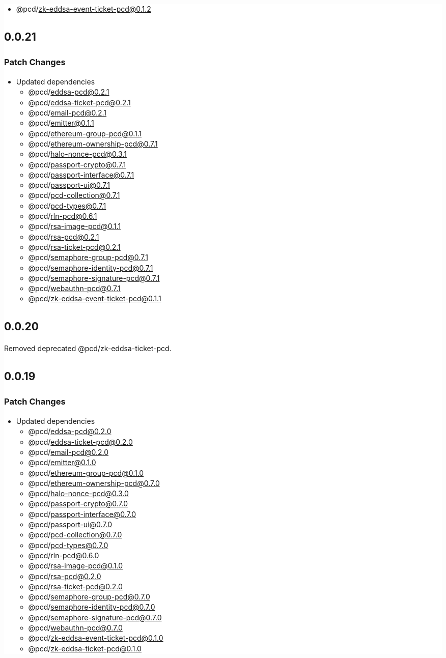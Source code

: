   - @pcd/zk-eddsa-event-ticket-pcd@0.1.2

## 0.0.21

### Patch Changes

- Updated dependencies
  - @pcd/eddsa-pcd@0.2.1
  - @pcd/eddsa-ticket-pcd@0.2.1
  - @pcd/email-pcd@0.2.1
  - @pcd/emitter@0.1.1
  - @pcd/ethereum-group-pcd@0.1.1
  - @pcd/ethereum-ownership-pcd@0.7.1
  - @pcd/halo-nonce-pcd@0.3.1
  - @pcd/passport-crypto@0.7.1
  - @pcd/passport-interface@0.7.1
  - @pcd/passport-ui@0.7.1
  - @pcd/pcd-collection@0.7.1
  - @pcd/pcd-types@0.7.1
  - @pcd/rln-pcd@0.6.1
  - @pcd/rsa-image-pcd@0.1.1
  - @pcd/rsa-pcd@0.2.1
  - @pcd/rsa-ticket-pcd@0.2.1
  - @pcd/semaphore-group-pcd@0.7.1
  - @pcd/semaphore-identity-pcd@0.7.1
  - @pcd/semaphore-signature-pcd@0.7.1
  - @pcd/webauthn-pcd@0.7.1
  - @pcd/zk-eddsa-event-ticket-pcd@0.1.1

## 0.0.20

Removed deprecated @pcd/zk-eddsa-ticket-pcd.

## 0.0.19

### Patch Changes

- Updated dependencies
  - @pcd/eddsa-pcd@0.2.0
  - @pcd/eddsa-ticket-pcd@0.2.0
  - @pcd/email-pcd@0.2.0
  - @pcd/emitter@0.1.0
  - @pcd/ethereum-group-pcd@0.1.0
  - @pcd/ethereum-ownership-pcd@0.7.0
  - @pcd/halo-nonce-pcd@0.3.0
  - @pcd/passport-crypto@0.7.0
  - @pcd/passport-interface@0.7.0
  - @pcd/passport-ui@0.7.0
  - @pcd/pcd-collection@0.7.0
  - @pcd/pcd-types@0.7.0
  - @pcd/rln-pcd@0.6.0
  - @pcd/rsa-image-pcd@0.1.0
  - @pcd/rsa-pcd@0.2.0
  - @pcd/rsa-ticket-pcd@0.2.0
  - @pcd/semaphore-group-pcd@0.7.0
  - @pcd/semaphore-identity-pcd@0.7.0
  - @pcd/semaphore-signature-pcd@0.7.0
  - @pcd/webauthn-pcd@0.7.0
  - @pcd/zk-eddsa-event-ticket-pcd@0.1.0
  - @pcd/zk-eddsa-ticket-pcd@0.1.0
